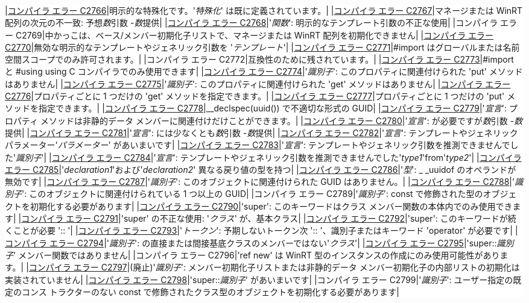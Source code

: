 |[コンパイラ エラー C2766](compiler-error-c2766.md)|明示的な特殊化です。'*特殊化*' は既に定義されています。|
|[コンパイラ エラー C2767](compiler-error-c2767.md)|マネージまたは WinRT 配列の次元の不一致: 予想*数*引数 -*数*提供|
|[コンパイラ エラー C2768](compiler-error-c2768.md)|'*関数*': 明示的なテンプレート引数の不正な使用|
|コンパイラ エラー C2769|中かっこは、ベース/メンバー初期化子リストで、マネージまたは WinRT 配列を初期化できません|
|[コンパイラ エラー C2770](compiler-error-c2770.md)|無効な明示的なテンプレートやジェネリック引数を '*テンプレート*'|
|[コンパイラ エラー C2771](compiler-error-c2771.md)|#import はグローバルまたは名前空間スコープでのみ許可されます。|
|コンパイラ エラー C2772|互換性のために残されています。|
|[コンパイラ エラー C2773](compiler-error-c2773.md)|#import と #using using C コンパイラでのみ使用できます|
|[コンパイラ エラー C2774](compiler-error-c2774.md)|'*識別子*': このプロパティに関連付けられた 'put' メソッドはありません|
|[コンパイラ エラー C2775](compiler-error-c2775.md)|'*識別子*': このプロパティに関連付けられた 'get' メソッドはありません|
|[コンパイラ エラー C2776](compiler-error-c2776.md)|プロパティごとに 1 つだけの 'get' メソッドを指定できます。|
|[コンパイラ エラー C2777](compiler-error-c2777.md)|プロパティごとに 1 つだけの 'put' メソッドを指定できます。|
|[コンパイラ エラー C2778](compiler-error-c2778.md)|__declspec(uuid()) で不適切な形式の GUID|
|[コンパイラ エラー C2779](compiler-error-c2779.md)|'*宣言*': プロパティ メソッドは非静的データ メンバーに関連付けだけことができます。|
|[コンパイラ エラー C2780](compiler-error-c2780.md)|'*宣言*': が必要ですが*数*引数 -*数*提供|
|[コンパイラ エラー C2781](compiler-error-c2781.md)|'*宣言*': には少なくとも*数*引数 -*数*提供|
|[コンパイラ エラー C2782](compiler-error-c2782.md)|'*宣言*': テンプレートやジェネリック パラメーター'*パラメーター*' があいまいです|
|[コンパイラ エラー C2783](compiler-error-c2783.md)|'*宣言*': テンプレートやジェネリック引数を推測できませんでした'*識別子*'|
|[コンパイラ エラー C2784](compiler-error-c2784.md)|'*宣言*': テンプレートやジェネリック引数を推測できませんでした'*type1*'from'*type2*'|
|[コンパイラ エラー C2785](compiler-error-c2785.md)|'*declaration1*'および'*declaration2*' 異なる戻り値の型を持つ|
|[コンパイラ エラー C2786](compiler-error-c2786.md)|'*型*': _ _uuidof のオペランドが無効です|
|[コンパイラ エラー C2787](compiler-error-c2787.md)|'*識別子*': このオブジェクトに関連付けられた GUID はありません。|
|[コンパイラ エラー C2788](compiler-error-c2788.md)|'*識別子*': このオブジェクトに関連付けられている 1 つ以上の GUID|
|コンパイラ エラー C2789|'*識別子*': const で修飾された型のオブジェクトを初期化する必要があります|
|[コンパイラ エラー C2790](compiler-error-c2790.md)|'super': このキーワードはクラス メンバー関数の本体内でのみ使用できます|
|[コンパイラ エラー C2791](compiler-error-c2791.md)|'super' の不正な使用: '*クラス*' が、基本クラス|
|[コンパイラ エラー C2792](compiler-error-c2792.md)|'super': このキーワードが続くことが必要 ':: '|
|[コンパイラ エラー C2793](compiler-error-c2793.md)|'*トークン*': 予期しないトークン次 ':: '、識別子またはキーワード 'operator' が必要です|
|[コンパイラ エラー C2794](compiler-error-c2794.md)|'*識別子*': の直接または間接基底クラスのメンバーではない'*クラス*'|
|[コンパイラ エラー C2795](compiler-error-c2795.md)|'super::*識別子*' メンバー関数ではありません|
|コンパイラ エラー C2796|'ref new' は WinRT 型のインスタンスの作成にのみ使用可能性があります。|
|[コンパイラ エラー C2797](compiler-error-c2797.md)|(廃止)'*識別子*': メンバー初期化子リストまたは非静的データ メンバー初期化子の内部リストの初期化は実装されていません|
|[コンパイラ エラー C2798](compiler-error-c2798.md)|'super::*識別子*' があいまいです|
|コンパイラ エラー C2799|'*識別子*': ユーザー指定の既定のコンス トラクターのない const で修飾されたクラス型のオブジェクトを初期化する必要があります|

